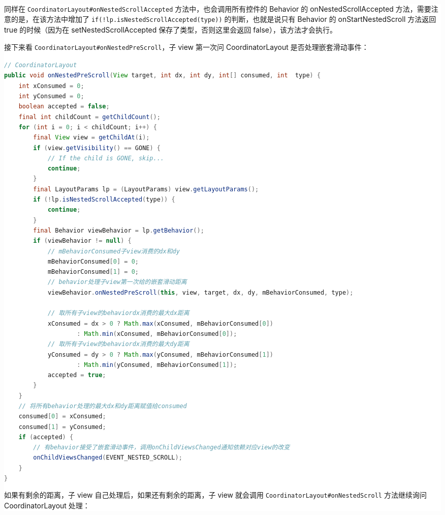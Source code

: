 同样在 `CoordinatorLayout#onNestedScrollAccepted` 方法中，也会调用所有控件的 Behavior 的 onNestedScrollAccepted 方法，需要注意的是，在该方法中增加了 `if(!lp.isNestedScrollAccepted(type))` 的判断，也就是说只有 Behavior 的 onStartNestedScroll 方法返回 true 的时候（因为在 setNestedScrollAccepted 保存了类型，否则这里会返回 false），该方法才会执行。

接下来看 `CoordinatorLayout#onNestedPreScroll`，子 view 第一次问 CoordinatorLayout 是否处理嵌套滑动事件：

```java
// CoordinatorLayout
public void onNestedPreScroll(View target, int dx, int dy, int[] consumed, int  type) {
    int xConsumed = 0;
    int yConsumed = 0;
    boolean accepted = false;
    final int childCount = getChildCount();
    for (int i = 0; i < childCount; i++) {
        final View view = getChildAt(i);
        if (view.getVisibility() == GONE) {
            // If the child is GONE, skip...
            continue;
        }
        final LayoutParams lp = (LayoutParams) view.getLayoutParams();
        if (!lp.isNestedScrollAccepted(type)) {
            continue;
        }
        final Behavior viewBehavior = lp.getBehavior();
        if (viewBehavior != null) {
            // mBehaviorConsumed子view消费的dx和dy
            mBehaviorConsumed[0] = 0;
            mBehaviorConsumed[1] = 0;
            // behavior处理子view第一次给的嵌套滑动距离
            viewBehavior.onNestedPreScroll(this, view, target, dx, dy, mBehaviorConsumed, type);
            
            // 取所有子view的behaviordx消费的最大dx距离
            xConsumed = dx > 0 ? Math.max(xConsumed, mBehaviorConsumed[0])
                    : Math.min(xConsumed, mBehaviorConsumed[0]);
            // 取所有子view的behaviordx消费的最大dy距离
            yConsumed = dy > 0 ? Math.max(yConsumed, mBehaviorConsumed[1])
                    : Math.min(yConsumed, mBehaviorConsumed[1]);
            accepted = true;
        }
    }
    // 将所有behavior处理的最大dx和dy距离赋值给consumed
    consumed[0] = xConsumed;
    consumed[1] = yConsumed;
    if (accepted) { 
        // 有behavior接受了嵌套滑动事件，调用onChildViewsChanged通知依赖对应view的改变
        onChildViewsChanged(EVENT_NESTED_SCROLL);
    }
}
```

如果有剩余的距离，子 view 自己处理后，如果还有剩余的距离，子 view 就会调用 `CoordinatorLayout#onNestedScroll` 方法继续询问 CoordinatorLayout 处理：
